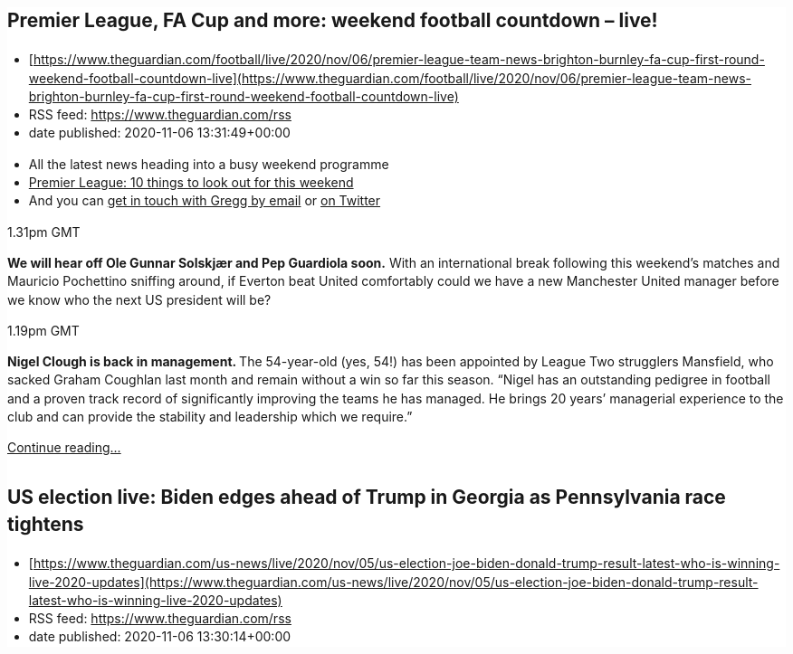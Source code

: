 ## Premier League, FA Cup and more: weekend football countdown – live!
 - [https://www.theguardian.com/football/live/2020/nov/06/premier-league-team-news-brighton-burnley-fa-cup-first-round-weekend-football-countdown-live](https://www.theguardian.com/football/live/2020/nov/06/premier-league-team-news-brighton-burnley-fa-cup-first-round-weekend-football-countdown-live)
 - RSS feed: https://www.theguardian.com/rss
 - date published: 2020-11-06 13:31:49+00:00

<ul><li>All the latest news heading into a busy weekend programme</li><li><a href="https://www.theguardian.com/football/2020/nov/06/premier-league-10-things-to-look-out-for-this-weekend">Premier League: 10 things to look out for this weekend</a></li><li>And you can <a href="mailto:gregg.bakowski@theguardian.com">get in touch with Gregg by email</a> or <a href="https://twitter.com/GreggBakowski">on Twitter</a></li></ul><p class="block-time published-time"> <time datetime="2020-11-06T13:31:49.671Z">1.31pm <span class="timezone">GMT</span></time> </p><p><strong>We will hear off Ole Gunnar Solskjær and Pep Guardiola soon.</strong> With an international break following this weekend’s matches and Mauricio Pochettino sniffing around, if Everton beat United comfortably could we have a new Manchester United manager before we know who the next US president will be? </p><p class="block-time published-time"> <time datetime="2020-11-06T13:19:01.796Z">1.19pm <span class="timezone">GMT</span></time> </p><p><strong>Nigel Clough is back in management. </strong>The 54-year-old (yes, 54!) has been appointed by League Two strugglers Mansfield, who sacked Graham Coughlan last month and remain without a win so far this season. “Nigel has an outstanding pedigree in football and a proven track record of significantly improving the teams he has managed. He brings 20 years’ managerial experience to the club and can provide the stability and leadership which we require.”</p> <a href="https://www.theguardian.com/football/live/2020/nov/06/premier-league-team-news-brighton-burnley-fa-cup-first-round-weekend-football-countdown-live">Continue reading...</a>

## US election live: Biden edges ahead of Trump in Georgia as Pennsylvania race tightens
 - [https://www.theguardian.com/us-news/live/2020/nov/05/us-election-joe-biden-donald-trump-result-latest-who-is-winning-live-2020-updates](https://www.theguardian.com/us-news/live/2020/nov/05/us-election-joe-biden-donald-trump-result-latest-who-is-winning-live-2020-updates)
 - RSS feed: https://www.theguardian.com/rss
 - date published: 2020-11-06 13:30:14+00:00
